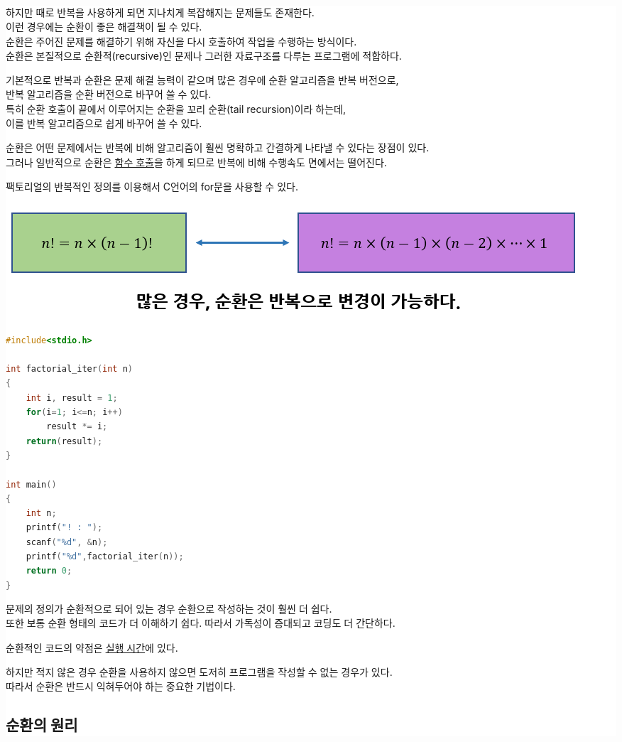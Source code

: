 하지만 때로 반복을 사용하게 되면 지나치게 복잡해지는 문제들도 존재한다.  
이런 경우에는 순환이 좋은 해결책이 될 수 있다.  
순환은 주어진 문제를 해결하기 위해 자신을 다시 호출하여 작업을 수행하는 방식이다.  
순환은 본질적으로 순환적(recursive)인 문제나 그러한 자료구조를 다루는 프로그램에 적합하다.

기본적으로 반복과 순환은 문제 해결 능력이 같으며 많은 경우에 순환 알고리즘을 반복 버전으로,  
반복 알고리즘을 순환 버전으로 바꾸어 쓸 수 있다.  
특히 순환 호출이 끝에서 이루어지는 순환을 꼬리 순환(tail recursion)이라 하는데,  
이를 반복 알고리즘으로 쉽게 바꾸어 쓸 수 있다.

순환은 어떤 문제에서는 반복에 비해 알고리즘이 훨씬 명확하고 간결하게 나타낼 수 있다는 장점이 있다.  
그러나 일반적으로 순환은 <u>함수 호출</u>을 하게 되므로 반복에 비해 수행속도 면에서는 떨어진다.

팩토리얼의 반복적인 정의를 이용해서 C언어의 for문을 사용할 수 있다.

![](./img/iter_and_recur.PNG)

```c
#include<stdio.h>

int factorial_iter(int n)
{
    int i, result = 1;
    for(i=1; i<=n; i++)
        result *= i;
    return(result);
}

int main()
{
    int n;
    printf("! : ");
    scanf("%d", &n);
    printf("%d",factorial_iter(n));
    return 0;
}
```

문제의 정의가 순환적으로 되어 있는 경우 순환으로 작성하는 것이 훨씬 더 쉽다.  
또한 보통 순환 형태의 코드가 더 이해하기 쉽다. 따라서 가독성이 증대되고 코딩도 더 간단하다.  

순환적인 코드의 약점은 <u>실행 시간</u>에 있다.

하지만 적지 않은 경우 순환을 사용하지 않으면 도저히 프로그램을 작성할 수 없는 경우가 있다.  
따라서 순환은 반드시 익혀두어야 하는 중요한 기법이다.

## 순환의 원리
